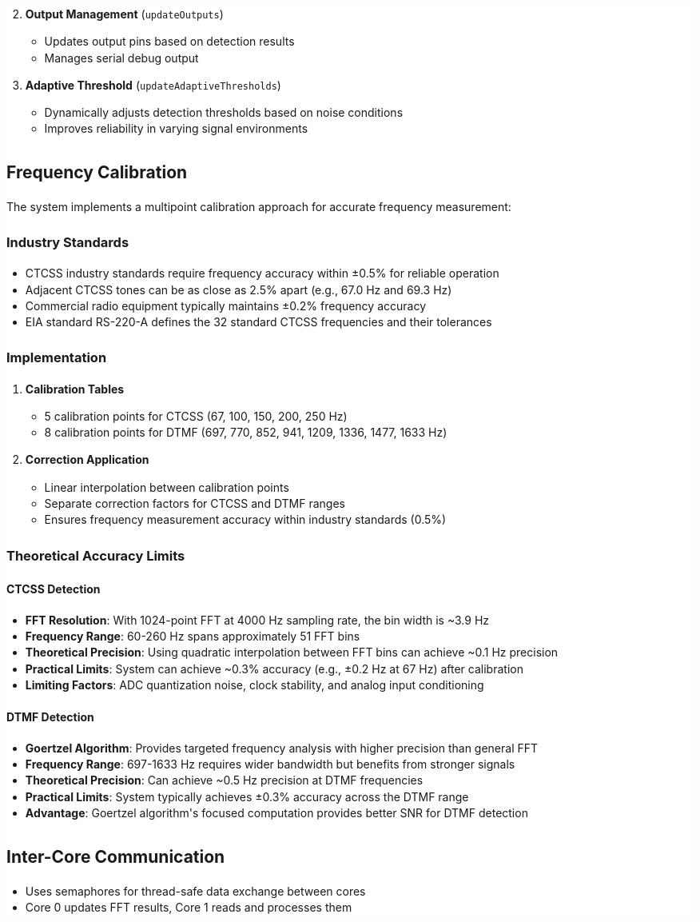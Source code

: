 2. **Output Management** (`updateOutputs`)
   - Updates output pins based on detection results
   - Manages serial debug output

3. **Adaptive Threshold** (`updateAdaptiveThresholds`)
   - Dynamically adjusts detection thresholds based on noise conditions
   - Improves reliability in varying signal environments

## Frequency Calibration
The system implements a multipoint calibration approach for accurate frequency measurement:

### Industry Standards
- CTCSS industry standards require frequency accuracy within ±0.5% for reliable operation
- Adjacent CTCSS tones can be as close as 2.5% apart (e.g., 67.0 Hz and 69.3 Hz)
- Commercial radio equipment typically maintains ±0.2% frequency accuracy
- EIA standard RS-220-A defines the 32 standard CTCSS frequencies and their tolerances

### Implementation
1. **Calibration Tables**
   - 5 calibration points for CTCSS (67, 100, 150, 200, 250 Hz)
   - 8 calibration points for DTMF (697, 770, 852, 941, 1209, 1336, 1477, 1633 Hz)

2. **Correction Application**
   - Linear interpolation between calibration points
   - Separate correction factors for CTCSS and DTMF ranges
   - Ensures frequency measurement accuracy within industry standards (0.5%)

### Theoretical Accuracy Limits

#### CTCSS Detection
- **FFT Resolution**: With 1024-point FFT at 4000 Hz sampling rate, the bin width is ~3.9 Hz
- **Frequency Range**: 60-260 Hz spans approximately 51 FFT bins
- **Theoretical Precision**: Using quadratic interpolation between FFT bins can achieve ~0.1 Hz precision
- **Practical Limits**: System can achieve ~0.3% accuracy (e.g., ±0.2 Hz at 67 Hz) after calibration
- **Limiting Factors**: ADC quantization noise, clock stability, and analog input conditioning

#### DTMF Detection
- **Goertzel Algorithm**: Provides targeted frequency analysis with higher precision than general FFT
- **Frequency Range**: 697-1633 Hz requires wider bandwidth but benefits from stronger signals
- **Theoretical Precision**: Can achieve ~0.5 Hz precision at DTMF frequencies
- **Practical Limits**: System typically achieves ±0.3% accuracy across the DTMF range
- **Advantage**: Goertzel algorithm's focused computation provides better SNR for DTMF detection

## Inter-Core Communication
- Uses semaphores for thread-safe data exchange between cores
- Core 0 updates FFT results, Core 1 reads and processes them

